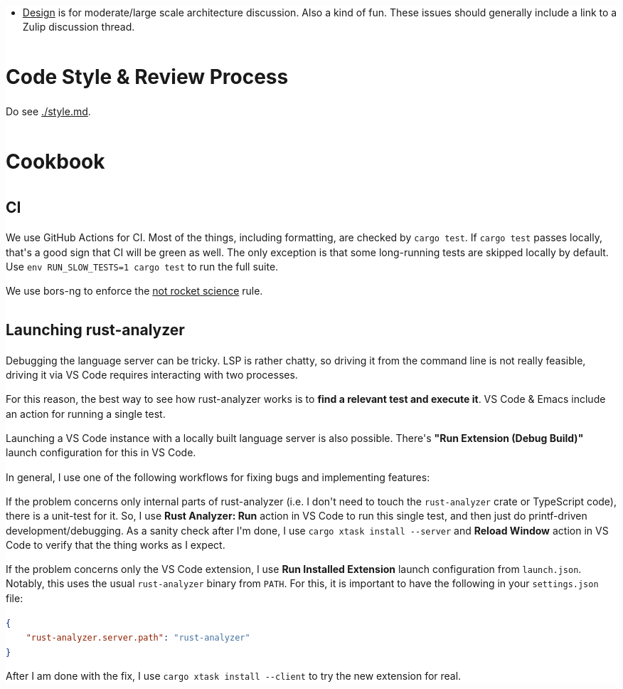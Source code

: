 * [Design](https://github.com/rust-analyzer/rust-analyzer/issues?q=is%3Aopen+is%3Aissue+label%Design)
  is for moderate/large scale architecture discussion.
  Also a kind of fun.
  These issues should generally include a link to a Zulip discussion thread.

# Code Style & Review Process

Do see [./style.md](./style.md).

# Cookbook

## CI

We use GitHub Actions for CI.
Most of the things, including formatting, are checked by `cargo test`.
If `cargo test` passes locally, that's a good sign that CI will be green as well.
The only exception is that some long-running tests are skipped locally by default.
Use `env RUN_SLOW_TESTS=1 cargo test` to run the full suite.

We use bors-ng to enforce the [not rocket science](https://graydon2.dreamwidth.org/1597.html) rule.

## Launching rust-analyzer

Debugging the language server can be tricky.
LSP is rather chatty, so driving it from the command line is not really feasible, driving it via VS Code requires interacting with two processes.

For this reason, the best way to see how rust-analyzer works is to **find a relevant test and execute it**.
VS Code & Emacs include an action for running a single test.

Launching a VS Code instance with a locally built language server is also possible.
There's **"Run Extension (Debug Build)"** launch configuration for this in VS Code.

In general, I use one of the following workflows for fixing bugs and implementing features:

If the problem concerns only internal parts of rust-analyzer (i.e. I don't need to touch the `rust-analyzer` crate or TypeScript code), there is a unit-test for it.
So, I use **Rust Analyzer: Run** action in VS Code to run this single test, and then just do printf-driven development/debugging.
As a sanity check after I'm done, I use `cargo xtask install --server` and **Reload Window** action in VS Code to verify that the thing works as I expect.

If the problem concerns only the VS Code extension, I use **Run Installed Extension** launch configuration from `launch.json`.
Notably, this uses the usual `rust-analyzer` binary from `PATH`.
For this, it is important to have the following in your `settings.json` file:
```json
{
    "rust-analyzer.server.path": "rust-analyzer"
}
```
After I am done with the fix, I use `cargo xtask install --client` to try the new extension for real.
